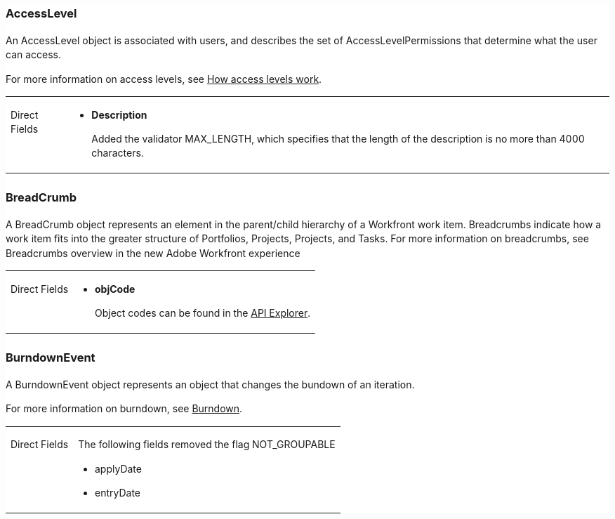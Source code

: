 ### AccessLevel

An AccessLevel object is associated with users, and describes the set of AccessLevelPermissions that determine what the user can access.

For more information on access levels, see [How access levels work](../../administration-and-setup/add-users/access-levels-and-object-permissions/access-levels.md).

<table cellspacing="15">   
 <tbody> 
  <tr> 
   <td> <p>Direct Fields</p> </td> 
   <td> 
    <ul> 
     <li> <p><b>Description</b> </p> <p>Added the validator MAX_LENGTH, which specifies that the length of the description is no more than 4000 characters.</p> </li> 
    </ul> </td> 
  </tr> 
 </tbody> 
</table>

### BreadCrumb

A BreadCrumb object represents an element in the parent/child hierarchy of a Workfront work item. Breadcrumbs indicate how a work item fits into the greater structure of Portfolios, Projects, Projects, and Tasks.
For more information on breadcrumbs, see Breadcrumbs overview in the new Adobe Workfront experience 

<table cellspacing="15">   
 <tbody> 
  <tr> 
   <td> <p>Direct Fields</p> </td> 
   <td> 
    <ul> 
     <li> <p><b>objCode</b> </p> <p>Object codes can be found in the <a href="../../wf-api/general/api-explorer.md" class="MCXref xref">API Explorer</a>.</p> </li> 
    </ul> </td> 
  </tr> 
 </tbody> 
</table>

### BurndownEvent

A BurndownEvent object represents an object that changes the bundown of an iteration.

For more information on burndown, see [Burndown](../../agile/use-scrum-in-an-agile-team/burndown/burndown.md).

<table cellspacing="15">   
 <tbody> 
  <tr> 
   <td> <p>Direct Fields</p> </td> 
   <td> <p>The following fields removed the flag NOT_GROUPABLE </p> 
    <ul> 
     <li> <p>applyDate</p> </li> 
     <li> <p>entryDate</p> </li> 
    </ul> </td> 
  </tr> 
 </tbody> 
</table>
